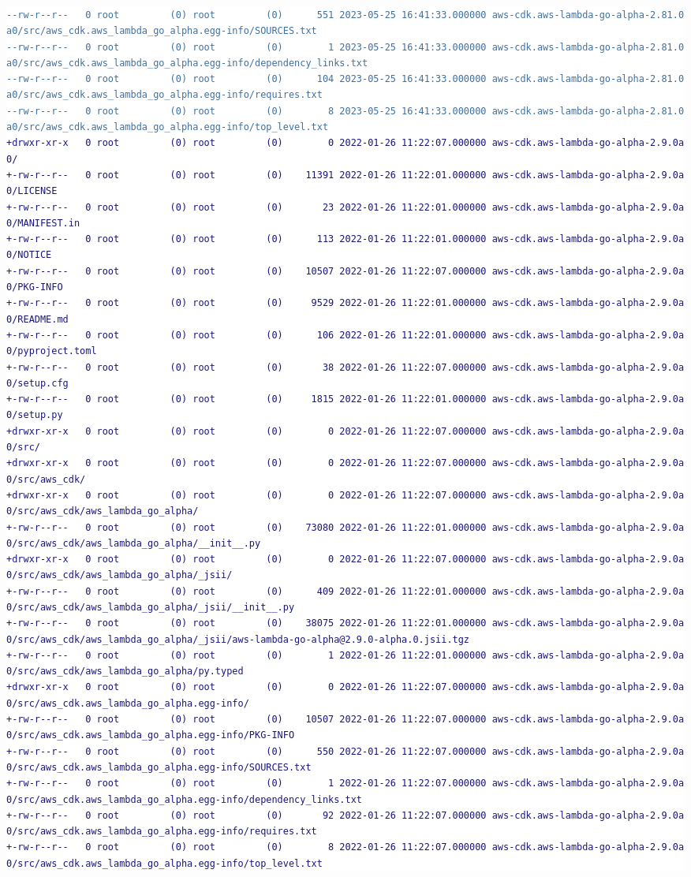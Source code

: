```diff
--rw-r--r--   0 root         (0) root         (0)      551 2023-05-25 16:41:33.000000 aws-cdk.aws-lambda-go-alpha-2.81.0a0/src/aws_cdk.aws_lambda_go_alpha.egg-info/SOURCES.txt
--rw-r--r--   0 root         (0) root         (0)        1 2023-05-25 16:41:33.000000 aws-cdk.aws-lambda-go-alpha-2.81.0a0/src/aws_cdk.aws_lambda_go_alpha.egg-info/dependency_links.txt
--rw-r--r--   0 root         (0) root         (0)      104 2023-05-25 16:41:33.000000 aws-cdk.aws-lambda-go-alpha-2.81.0a0/src/aws_cdk.aws_lambda_go_alpha.egg-info/requires.txt
--rw-r--r--   0 root         (0) root         (0)        8 2023-05-25 16:41:33.000000 aws-cdk.aws-lambda-go-alpha-2.81.0a0/src/aws_cdk.aws_lambda_go_alpha.egg-info/top_level.txt
+drwxr-xr-x   0 root         (0) root         (0)        0 2022-01-26 11:22:07.000000 aws-cdk.aws-lambda-go-alpha-2.9.0a0/
+-rw-r--r--   0 root         (0) root         (0)    11391 2022-01-26 11:22:01.000000 aws-cdk.aws-lambda-go-alpha-2.9.0a0/LICENSE
+-rw-r--r--   0 root         (0) root         (0)       23 2022-01-26 11:22:01.000000 aws-cdk.aws-lambda-go-alpha-2.9.0a0/MANIFEST.in
+-rw-r--r--   0 root         (0) root         (0)      113 2022-01-26 11:22:01.000000 aws-cdk.aws-lambda-go-alpha-2.9.0a0/NOTICE
+-rw-r--r--   0 root         (0) root         (0)    10507 2022-01-26 11:22:07.000000 aws-cdk.aws-lambda-go-alpha-2.9.0a0/PKG-INFO
+-rw-r--r--   0 root         (0) root         (0)     9529 2022-01-26 11:22:01.000000 aws-cdk.aws-lambda-go-alpha-2.9.0a0/README.md
+-rw-r--r--   0 root         (0) root         (0)      106 2022-01-26 11:22:01.000000 aws-cdk.aws-lambda-go-alpha-2.9.0a0/pyproject.toml
+-rw-r--r--   0 root         (0) root         (0)       38 2022-01-26 11:22:07.000000 aws-cdk.aws-lambda-go-alpha-2.9.0a0/setup.cfg
+-rw-r--r--   0 root         (0) root         (0)     1815 2022-01-26 11:22:01.000000 aws-cdk.aws-lambda-go-alpha-2.9.0a0/setup.py
+drwxr-xr-x   0 root         (0) root         (0)        0 2022-01-26 11:22:07.000000 aws-cdk.aws-lambda-go-alpha-2.9.0a0/src/
+drwxr-xr-x   0 root         (0) root         (0)        0 2022-01-26 11:22:07.000000 aws-cdk.aws-lambda-go-alpha-2.9.0a0/src/aws_cdk/
+drwxr-xr-x   0 root         (0) root         (0)        0 2022-01-26 11:22:07.000000 aws-cdk.aws-lambda-go-alpha-2.9.0a0/src/aws_cdk/aws_lambda_go_alpha/
+-rw-r--r--   0 root         (0) root         (0)    73080 2022-01-26 11:22:01.000000 aws-cdk.aws-lambda-go-alpha-2.9.0a0/src/aws_cdk/aws_lambda_go_alpha/__init__.py
+drwxr-xr-x   0 root         (0) root         (0)        0 2022-01-26 11:22:07.000000 aws-cdk.aws-lambda-go-alpha-2.9.0a0/src/aws_cdk/aws_lambda_go_alpha/_jsii/
+-rw-r--r--   0 root         (0) root         (0)      409 2022-01-26 11:22:01.000000 aws-cdk.aws-lambda-go-alpha-2.9.0a0/src/aws_cdk/aws_lambda_go_alpha/_jsii/__init__.py
+-rw-r--r--   0 root         (0) root         (0)    38075 2022-01-26 11:22:01.000000 aws-cdk.aws-lambda-go-alpha-2.9.0a0/src/aws_cdk/aws_lambda_go_alpha/_jsii/aws-lambda-go-alpha@2.9.0-alpha.0.jsii.tgz
+-rw-r--r--   0 root         (0) root         (0)        1 2022-01-26 11:22:01.000000 aws-cdk.aws-lambda-go-alpha-2.9.0a0/src/aws_cdk/aws_lambda_go_alpha/py.typed
+drwxr-xr-x   0 root         (0) root         (0)        0 2022-01-26 11:22:07.000000 aws-cdk.aws-lambda-go-alpha-2.9.0a0/src/aws_cdk.aws_lambda_go_alpha.egg-info/
+-rw-r--r--   0 root         (0) root         (0)    10507 2022-01-26 11:22:07.000000 aws-cdk.aws-lambda-go-alpha-2.9.0a0/src/aws_cdk.aws_lambda_go_alpha.egg-info/PKG-INFO
+-rw-r--r--   0 root         (0) root         (0)      550 2022-01-26 11:22:07.000000 aws-cdk.aws-lambda-go-alpha-2.9.0a0/src/aws_cdk.aws_lambda_go_alpha.egg-info/SOURCES.txt
+-rw-r--r--   0 root         (0) root         (0)        1 2022-01-26 11:22:07.000000 aws-cdk.aws-lambda-go-alpha-2.9.0a0/src/aws_cdk.aws_lambda_go_alpha.egg-info/dependency_links.txt
+-rw-r--r--   0 root         (0) root         (0)       92 2022-01-26 11:22:07.000000 aws-cdk.aws-lambda-go-alpha-2.9.0a0/src/aws_cdk.aws_lambda_go_alpha.egg-info/requires.txt
+-rw-r--r--   0 root         (0) root         (0)        8 2022-01-26 11:22:07.000000 aws-cdk.aws-lambda-go-alpha-2.9.0a0/src/aws_cdk.aws_lambda_go_alpha.egg-info/top_level.txt
```
